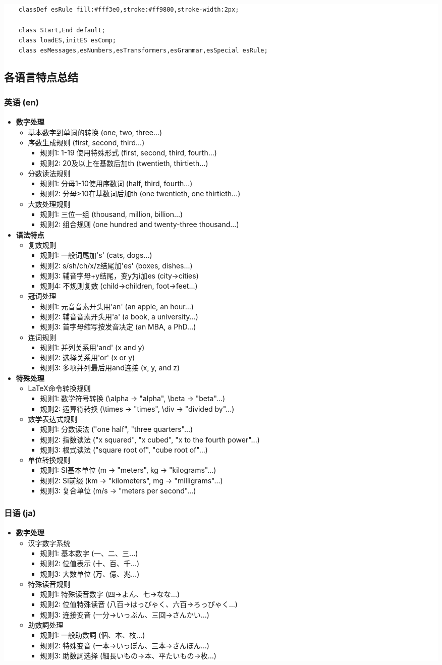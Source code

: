 ```mermaid
    classDef esRule fill:#fff3e0,stroke:#ff9800,stroke-width:2px;
    
    class Start,End default;
    class loadES,initES esComp;
    class esMessages,esNumbers,esTransformers,esGrammar,esSpecial esRule;
```

## 各语言特点总结

### 英语 (en)
- **数字处理**
  - 基本数字到单词的转换 (one, two, three...)
  - 序数生成规则 (first, second, third...)
    - 规则1: 1-19 使用特殊形式 (first, second, third, fourth...)
    - 规则2: 20及以上在基数后加th (twentieth, thirtieth...)
  - 分数读法规则
    - 规则1: 分母1-10使用序数词 (half, third, fourth...)
    - 规则2: 分母>10在基数词后加th (one twentieth, one thirtieth...)
  - 大数处理规则
    - 规则1: 三位一组 (thousand, million, billion...)
    - 规则2: 组合规则 (one hundred and twenty-three thousand...)
- **语法特点**
  - 复数规则
    - 规则1: 一般词尾加's' (cats, dogs...)
    - 规则2: s/sh/ch/x/z结尾加'es' (boxes, dishes...)
    - 规则3: 辅音字母+y结尾，变y为i加es (city→cities)
    - 规则4: 不规则复数 (child→children, foot→feet...)
  - 冠词处理
    - 规则1: 元音音素开头用'an' (an apple, an hour...)
    - 规则2: 辅音音素开头用'a' (a book, a university...)
    - 规则3: 首字母缩写按发音决定 (an MBA, a PhD...)
  - 连词规则
    - 规则1: 并列关系用'and' (x and y)
    - 规则2: 选择关系用'or' (x or y)
    - 规则3: 多项并列最后用and连接 (x, y, and z)
- **特殊处理**
  - LaTeX命令转换规则
    - 规则1: 数学符号转换 (\alpha → "alpha", \beta → "beta"...)
    - 规则2: 运算符转换 (\times → "times", \div → "divided by"...)
  - 数学表达式规则
    - 规则1: 分数读法 ("one half", "three quarters"...)
    - 规则2: 指数读法 ("x squared", "x cubed", "x to the fourth power"...)
    - 规则3: 根式读法 ("square root of", "cube root of"...)
  - 单位转换规则
    - 规则1: SI基本单位 (m → "meters", kg → "kilograms"...)
    - 规则2: SI前缀 (km → "kilometers", mg → "milligrams"...)
    - 规则3: 复合单位 (m/s → "meters per second"...)

### 日语 (ja)
- **数字处理**
  - 汉字数字系统
    - 规则1: 基本数字 (一、二、三...)
    - 规则2: 位值表示 (十、百、千...)
    - 规则3: 大数单位 (万、億、兆...)
  - 特殊读音规则
    - 规则1: 特殊读音数字 (四→よん、七→なな...)
    - 规则2: 位值特殊读音 (八百→はっぴゃく、六百→ろっぴゃく...)
    - 规则3: 连接变音 (一分→いっぷん、三回→さんかい...)
  - 助数詞处理
    - 规则1: 一般助数詞 (個、本、枚...)
    - 规则2: 特殊变音 (一本→いっぽん、三本→さんぼん...)
    - 规则3: 助数詞选择 (細長いもの→本、平たいもの→枚...)